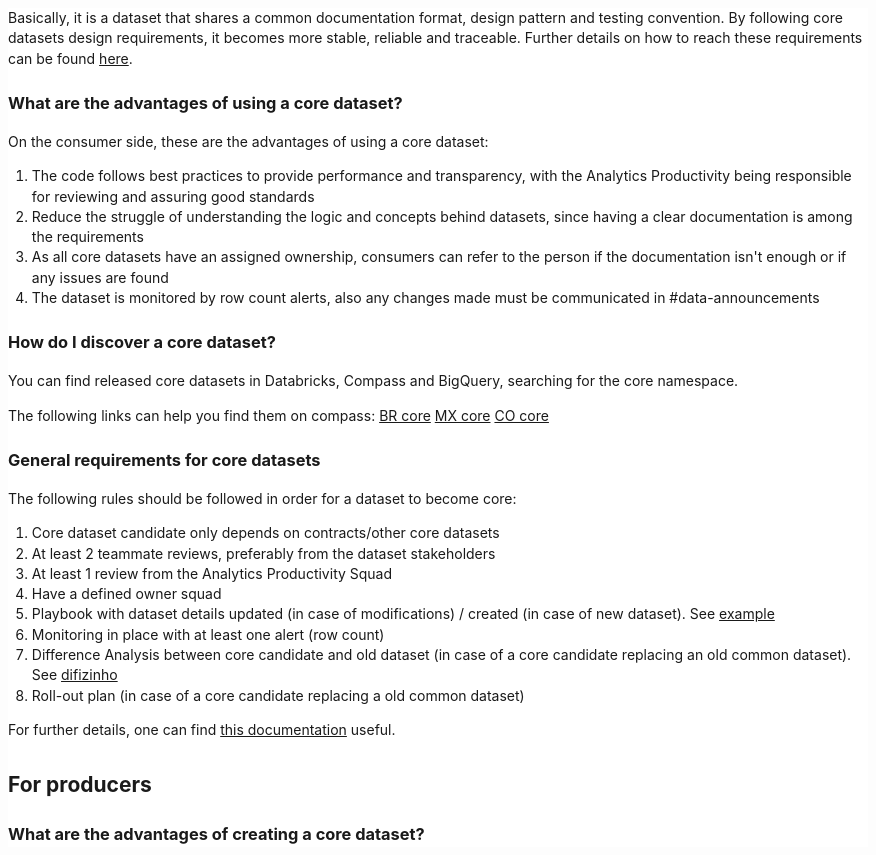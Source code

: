 Basically, it is a dataset that shares a common documentation format, design pattern and testing convention. By following core datasets design requirements,  it becomes more stable, reliable and traceable. Further details on how to reach these requirements can be found [here](#general-requirements-for-core-datasets). 

### What are the advantages of using a core dataset?


On the consumer side, these are the advantages of using a core dataset:

1. The code follows best practices to provide performance and transparency, with the Analytics Productivity being responsible for reviewing and assuring good standards
2. Reduce the struggle of understanding the logic and concepts behind datasets, since having a clear documentation is among the requirements
3. As all core datasets have an assigned ownership, consumers can refer to the person if the documentation isn't enough or if any issues are found
4. The dataset is monitored by row count alerts, also any changes made must be communicated in #data-announcements

### How do I discover a core dataset?

You can find released core datasets in Databricks, Compass and BigQuery, searching for the core namespace.

The following links can help you find them on compass:
[BR core](https://backoffice.nubank.com.br/compass/#search/nu-br%20core?search-category=dataset&offset-start=0)
[MX core](https://backoffice.nubank.com.br/compass/#search/nu-mx%20core?search-category=dataset&offset-start=0)
[CO core](https://backoffice.nubank.com.br/compass/#search/nu-co%20core?search-category=dataset)

### General requirements for core datasets

The following rules should be followed in order for a dataset to become core:

1. Core dataset candidate only depends on contracts/other core datasets
2. At least 2 teammate reviews, preferably from the dataset stakeholders
3. At least 1 review from the Analytics Productivity Squad
4. Have a defined owner squad
5. Playbook with dataset details updated (in case of modifications) / created (in case of new dataset). See [example](https://github.com/nubank/playbooks/blob/master/core-datasets/content/facts/credit-card-bills.md)
6. Monitoring in place with at least one alert (row count)
7. Difference Analysis between core candidate and old dataset (in case of a core candidate replacing an old common dataset). See [difizinho](https://github.com/nubank/difizinho)
8. Roll-out plan (in case of a core candidate replacing a old common dataset)

For further details, one can find [this documentation](https://github.com/nubank/playbooks/blob/master/core-datasets/framework/contribution-workflow.md) useful.

## For producers

### What are the advantages of creating a core dataset?
